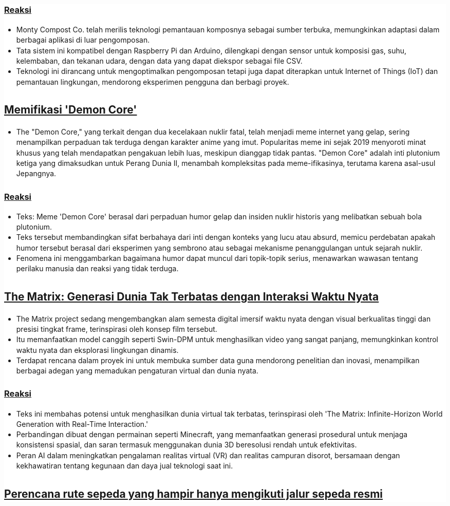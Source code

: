 ### [Reaksi](https://news.ycombinator.com/item?id=42200099)

- Monty Compost Co. telah merilis teknologi pemantauan komposnya sebagai sumber terbuka, memungkinkan adaptasi dalam berbagai aplikasi di luar pengomposan.
- Tata sistem ini kompatibel dengan Raspberry Pi dan Arduino, dilengkapi dengan sensor untuk komposisi gas, suhu, kelembaban, dan tekanan udara, dengan data yang dapat diekspor sebagai file CSV.
- Teknologi ini dirancang untuk mengoptimalkan pengomposan tetapi juga dapat diterapkan untuk Internet of Things (IoT) dan pemantauan lingkungan, mendorong eksperimen pengguna dan berbagi proyek.

## [Memifikasi 'Demon Core'](https://doomsdaymachines.net/p/the-meme-ification-of-the-demon-core)

- The "Demon Core," yang terkait dengan dua kecelakaan nuklir fatal, telah menjadi meme internet yang gelap, sering menampilkan perpaduan tak terduga dengan karakter anime yang imut. Popularitas meme ini sejak 2019 menyoroti minat khusus yang telah mendapatkan pengakuan lebih luas, meskipun dianggap tidak pantas. "Demon Core" adalah inti plutonium ketiga yang dimaksudkan untuk Perang Dunia II, menambah kompleksitas pada meme-ifikasinya, terutama karena asal-usul Jepangnya.

### [Reaksi](https://news.ycombinator.com/item?id=42200699)

- Teks: Meme 'Demon Core' berasal dari perpaduan humor gelap dan insiden nuklir historis yang melibatkan sebuah bola plutonium.
- Teks tersebut membandingkan sifat berbahaya dari inti dengan konteks yang lucu atau absurd, memicu perdebatan apakah humor tersebut berasal dari eksperimen yang sembrono atau sebagai mekanisme penanggulangan untuk sejarah nuklir.
- Fenomena ini menggambarkan bagaimana humor dapat muncul dari topik-topik serius, menawarkan wawasan tentang perilaku manusia dan reaksi yang tidak terduga.

## [The Matrix: Generasi Dunia Tak Terbatas dengan Interaksi Waktu Nyata](https://thematrix1999.github.io/)

- The Matrix project sedang mengembangkan alam semesta digital imersif waktu nyata dengan visual berkualitas tinggi dan presisi tingkat frame, terinspirasi oleh konsep film tersebut.
- Itu memanfaatkan model canggih seperti Swin-DPM untuk menghasilkan video yang sangat panjang, memungkinkan kontrol waktu nyata dan eksplorasi lingkungan dinamis.
- Terdapat rencana dalam proyek ini untuk membuka sumber data guna mendorong penelitian dan inovasi, menampilkan berbagai adegan yang memadukan pengaturan virtual dan dunia nyata.

### [Reaksi](https://news.ycombinator.com/item?id=42201117)

- Teks ini membahas potensi untuk menghasilkan dunia virtual tak terbatas, terinspirasi oleh 'The Matrix: Infinite-Horizon World Generation with Real-Time Interaction.'
- Perbandingan dibuat dengan permainan seperti Minecraft, yang memanfaatkan generasi prosedural untuk menjaga konsistensi spasial, dan saran termasuk menggunakan dunia 3D beresolusi rendah untuk efektivitas.
- Peran AI dalam meningkatkan pengalaman realitas virtual (VR) dan realitas campuran disorot, bersamaan dengan kekhawatiran tentang kegunaan dan daya jual teknologi saat ini.

## [Perencana rute sepeda yang hampir hanya mengikuti jalur sepeda resmi](https://trailimap.com/)
